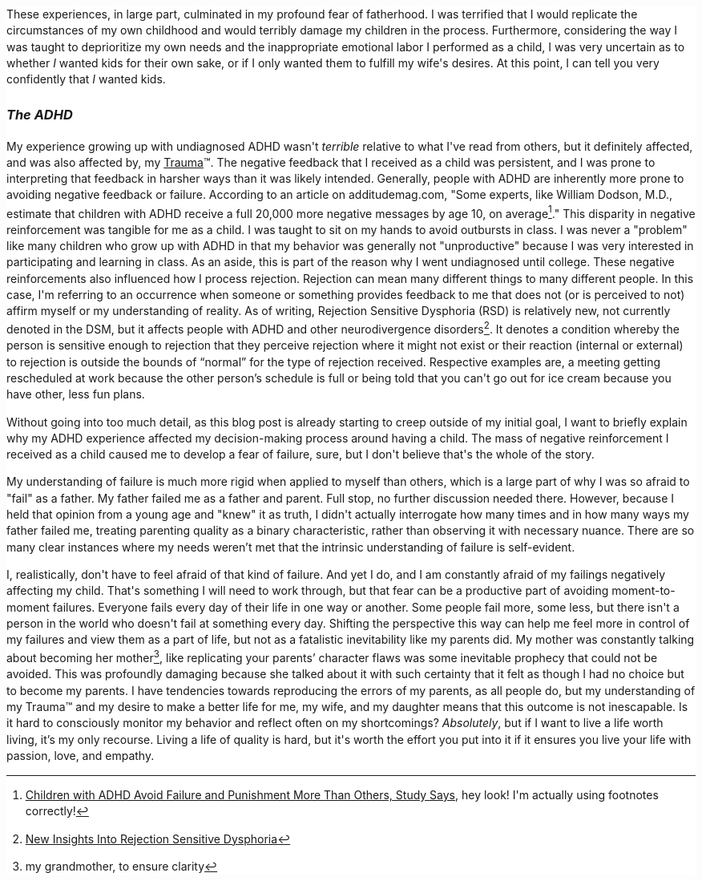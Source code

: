 These experiences, in large part, culminated in my profound fear of fatherhood. I was terrified that I would replicate the circumstances of my own childhood and would terribly damage my children in the process. Furthermore, considering the way I was taught to deprioritize my own needs and the inappropriate emotional labor I performed as a child, I was very uncertain as to whether *I* wanted kids for their own sake, or if I only wanted them to fulfill my wife's desires. At this point, I can tell you very confidently that *I* wanted kids.

[^9]: as of 11/20/2024
[^10]: I absolutely recommend this book! Please check it out of your local library, or buy it from your local bookstore. If you want an audiobook, I'd recommend [Libro.fm](https://libro.fm/audiobooks/9781515977025?rf_code=lfm399790)(referral link)
[^11]: foreshadowing: a literary device in which a writer gives an advance hint of what is to come later in the story
[^12]: really, it's probably more likely that she was a closeted trans woman for most of her life, which caused her deep emotional distress
[^13]: my father claims it was because my mom knew that my father wouldn't hurt me, but I don't really think it excuses it
[^14]: and a bunch of other things, if they cleaned the house like they ought to, it likely wouldn't have mattered as much

### *The ADHD*

My experience growing up with undiagnosed ADHD wasn't *terrible* relative to what I've read from others, but it definitely affected, and was also affected by, my [Trauma](#the-trauma):tm:. The negative feedback that I received as a child was persistent, and I was prone to interpreting that feedback in harsher ways than it was likely intended. Generally, people with ADHD are inherently more prone to avoiding negative feedback or failure. According to an article on additudemag.com, "Some experts, like William Dodson, M.D., estimate that children with ADHD receive a full 20,000 more negative messages by age 10, on average[^15]." This disparity in negative reinforcement was tangible for me as a child. I was taught to sit on my hands to avoid outbursts in class. I was never a "problem" like many children who grow up with ADHD in that my behavior was generally not "unproductive" because I was very interested in participating and learning in class. As an aside, this is part of the reason why I went undiagnosed until college. These negative reinforcements also influenced how I process rejection. Rejection can mean many different things to many different people. In this case, I'm referring to an occurrence when someone or something provides feedback to me that does not (or is perceived to not) affirm myself or my understanding of reality. As of writing, Rejection Sensitive Dysphoria (RSD) is relatively new, not currently denoted in the DSM, but it affects people with ADHD and other neurodivergence disorders[^16]. It denotes a condition whereby the person is sensitive enough to rejection that they perceive rejection where it might not exist or their reaction (internal or external) to rejection is outside the bounds of “normal” for the type of rejection received. Respective examples are, a meeting getting rescheduled at work because the other person’s schedule is full or being told that you can't go out for ice cream because you have other, less fun plans.

Without going into too much detail, as this blog post is already starting to creep outside of my initial goal, I want to briefly explain why my ADHD experience affected my decision-making process around having a child. The mass of negative reinforcement I received as a child caused me to develop a fear of failure, sure, but I don't believe that's the whole of the story. 

My understanding of failure is much more rigid when applied to myself than others, which is a large part of why I was so afraid to "fail" as a father. My father failed me as a father and parent. Full stop, no further discussion needed there. However, because I held that opinion from a young age and "knew" it as truth, I didn't actually interrogate how many times and in how many ways my father failed me, treating parenting quality as a binary characteristic, rather than observing it with necessary nuance. There are so many clear instances where my needs weren’t met that the intrinsic understanding of failure is self-evident. 

I, realistically, don't have to feel afraid of that kind of failure. And yet I do, and I am constantly afraid of my failings negatively affecting my child. That's something I will need to work through, but that fear can be a productive part of avoiding moment-to-moment failures. Everyone fails every day of their life in one way or another. Some people fail more, some less, but there isn't a person in the world who doesn't fail at something every day. Shifting the perspective this way can help me feel more in control of my failures and view them as a part of life, but not as a fatalistic inevitability like my parents did. My mother was constantly talking about becoming her mother[^17], like replicating your parents’ character flaws was some inevitable prophecy that could not be avoided. This was profoundly damaging because she talked about it with such certainty that it felt as though I had no choice but to become my parents. I have tendencies towards reproducing the errors of my parents, as all people do, but my understanding of my Trauma:tm: and my desire to make a better life for me, my wife, and my daughter means that this outcome is not inescapable. Is it hard to consciously monitor my behavior and reflect often on my shortcomings? *Absolutely*, but if I want to live a life worth living, it’s my only recourse. Living a life of quality is hard, but it's worth the effort you put into it if it ensures you live your life with passion, love, and empathy.


[^1]: my first child
[^2]: verbiage modified for inclusivity
[^3]: assigned male at birth
[^4]: I would have no way of knowing if this is still the case generally, I'm too good at curating my own content on the internet nowadays, and I would have no way of knowing what content a young AMAB would experience either
[^5]: I'm using this verbiage to fit my thoughts at the time, which meant I didn't have an understanding of gender in the way I do now
[^6]: were? My mom passed in 2022, so I guess you could say she finally kicked it :rofl:
[^7]: My father is trans, so I am using her preferred pronouns here (she/her/hers)
[^8]: I was 10 or 11, I think
[^15]: [Children with ADHD Avoid Failure and Punishment More Than Others, Study Says](https://www.additudemag.com/children-with-adhd-avoid-failure-punishment/), hey look! I'm actually using footnotes correctly!
[^16]: [New Insights Into Rejection Sensitive Dysphoria](https://www.additudemag.com/rejection-sensitive-dysphoria-adhd-emotional-dysregulation/)
[^17]: my grandmother, to ensure clarity
[^18]: the pediatric hospital and the main hospital are separate entities but were attached, so it was not much of a walk to get there
[^19]: and some sleep on the "bed" they have in all the NICU rooms
[^20]: that hasn't changed in the nearly 5 months she's been around!
[^21]: a Japanese floor mattress
[^22]: I've gotten better at it! But the instinct is still there. 
[^23]: I didn't believe her when she said it would. Quite a wild feeling.
[^24]: it's a thermal reflective blanket that they're filling with hot air
[^25]: not *that* gas pain
[^26]: the cure is literally just walking; real easy to do that when you're post-surgery! :unamused:
[^27]: [1 in 10 dads experience postpartum depression, anxiety: How to spot the signs](https://utswmed.org/medblog/paternal-postpartum-depression/)